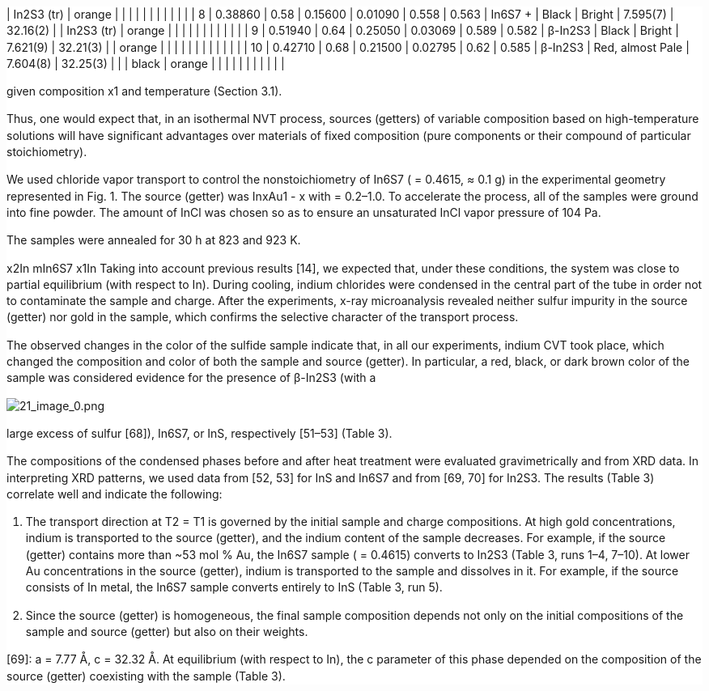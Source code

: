 | In2S3 (tr)             | orange                     |                                      |                          |                                    |       |       |         |                   |          |           |           |
| 8                      | 0.38860                    | 0.58                                 | 0.15600                  | 0.01090                            | 0.558 | 0.563 | In6S7 + | Black             | Bright   | 7.595(7)  | 32.16(2)  |
| In2S3 (tr)             | orange                     |                                      |                          |                                    |       |       |         |                   |          |           |           |
| 9                      | 0.51940                    | 0.64                                 | 0.25050                  | 0.03069                            | 0.589 | 0.582 | β-In2S3 | Black             | Bright   | 7.621(9)  | 32.21(3)  |
| orange                 |                            |                                      |                          |                                    |       |       |         |                   |          |           |           |
| 10                     | 0.42710                    | 0.68                                 | 0.21500                  | 0.02795                            | 0.62  | 0.585 | β-In2S3 | Red, almost  Pale | 7.604(8) | 32.25(3)  |           |
| black                  | orange                     |                                      |                          |                                    |       |       |         |                   |          |           |           |

given composition x1 and temperature (Section 3.1).

Thus, one would expect that, in an isothermal NVT process, sources (getters) of variable composition based on high-temperature solutions will have significant advantages over materials of fixed composition (pure components or their compound of particular stoichiometry).

We used chloride vapor transport to control the nonstoichiometry of In6S7 ( = 0.4615, ≈ 0.1 g) in the experimental geometry represented in Fig. 1. The source (getter) was InxAu1 - x with = 0.2–1.0. To accelerate the process, all of the samples were ground into fine powder. The amount of InCl was chosen so as to ensure an unsaturated InCl vapor pressure of 104 Pa.

The samples were annealed for 30 h at 823 and 923 K.

x2In mIn6S7 x1In Taking into account previous results [14], we expected that, under these conditions, the system was close to partial equilibrium (with respect to In). During cooling, indium chlorides were condensed in the central part of the tube in order not to contaminate the sample and charge. After the experiments, x-ray microanalysis revealed neither sulfur impurity in the source (getter) nor gold in the sample, which confirms the selective character of the transport process.

The observed changes in the color of the sulfide sample indicate that, in all our experiments, indium CVT took place, which changed the composition and color of both the sample and source (getter). In particular, a red, black, or dark brown color of the sample was considered evidence for the presence of β-In2S3 (with a

![21_image_0.png](21_image_0.png)

large excess of sulfur [68]), In6S7, or InS, respectively
[51–53] (Table 3).

The compositions of the condensed phases before and after heat treatment were evaluated gravimetrically and from XRD data. In interpreting XRD patterns, we used data from [52, 53] for InS and In6S7 and from [69, 70] for In2S3. The results (Table 3) correlate well and indicate the following:
1. The transport direction at T2 = T1 is governed by the initial sample and charge compositions. At high gold concentrations, indium is transported to the source (getter), and the indium content of the sample decreases. For example, if the source (getter) contains more than ~53 mol % Au, the In6S7 sample ( =
0.4615) converts to In2S3 (Table 3, runs 1–4, 7–10). At lower Au concentrations in the source (getter), indium is transported to the sample and dissolves in it. For example, if the source consists of In metal, the In6S7 sample converts entirely to InS (Table 3, run 5).

2. Since the source (getter) is homogeneous, the final sample composition depends not only on the initial compositions of the sample and source (getter) but also on their weights.


[69]: a = 7.77 Å, c = 32.32 Å. At equilibrium (with respect to In), the c parameter of this phase depended on the composition of the source (getter) coexisting with the sample (Table 3).